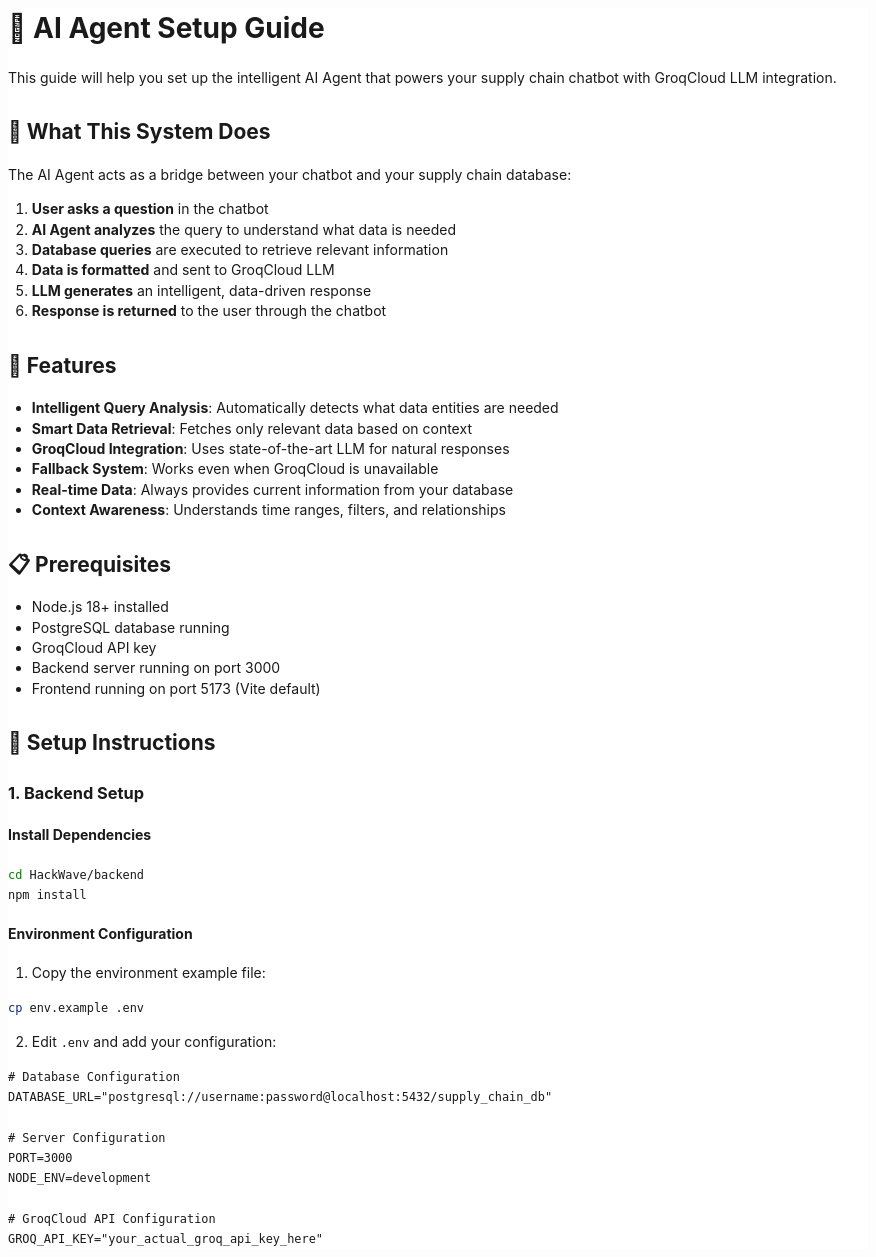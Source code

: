 # 🤖 AI Agent Setup Guide

This guide will help you set up the intelligent AI Agent that powers your supply chain chatbot with GroqCloud LLM integration.

## 🎯 What This System Does

The AI Agent acts as a bridge between your chatbot and your supply chain database:

1. **User asks a question** in the chatbot
2. **AI Agent analyzes** the query to understand what data is needed
3. **Database queries** are executed to retrieve relevant information
4. **Data is formatted** and sent to GroqCloud LLM
5. **LLM generates** an intelligent, data-driven response
6. **Response is returned** to the user through the chatbot

## 🚀 Features

- **Intelligent Query Analysis**: Automatically detects what data entities are needed
- **Smart Data Retrieval**: Fetches only relevant data based on context
- **GroqCloud Integration**: Uses state-of-the-art LLM for natural responses
- **Fallback System**: Works even when GroqCloud is unavailable
- **Real-time Data**: Always provides current information from your database
- **Context Awareness**: Understands time ranges, filters, and relationships

## 📋 Prerequisites

- Node.js 18+ installed
- PostgreSQL database running
- GroqCloud API key
- Backend server running on port 3000
- Frontend running on port 5173 (Vite default)

## 🔧 Setup Instructions

### 1. Backend Setup

#### Install Dependencies
```bash
cd HackWave/backend
npm install
```

#### Environment Configuration
1. Copy the environment example file:
```bash
cp env.example .env
```

2. Edit `.env` and add your configuration:
```env
# Database Configuration
DATABASE_URL="postgresql://username:password@localhost:5432/supply_chain_db"

# Server Configuration
PORT=3000
NODE_ENV=development

# GroqCloud API Configuration
GROQ_API_KEY="your_actual_groq_api_key_here"
```
